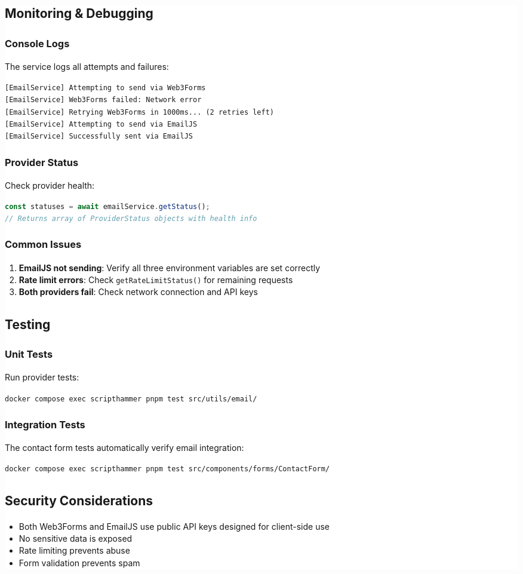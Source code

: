 ## Monitoring & Debugging

### Console Logs

The service logs all attempts and failures:

```
[EmailService] Attempting to send via Web3Forms
[EmailService] Web3Forms failed: Network error
[EmailService] Retrying Web3Forms in 1000ms... (2 retries left)
[EmailService] Attempting to send via EmailJS
[EmailService] Successfully sent via EmailJS
```

### Provider Status

Check provider health:

```typescript
const statuses = await emailService.getStatus();
// Returns array of ProviderStatus objects with health info
```

### Common Issues

1. **EmailJS not sending**: Verify all three environment variables are set correctly
2. **Rate limit errors**: Check `getRateLimitStatus()` for remaining requests
3. **Both providers fail**: Check network connection and API keys

## Testing

### Unit Tests

Run provider tests:

```bash
docker compose exec scripthammer pnpm test src/utils/email/
```

### Integration Tests

The contact form tests automatically verify email integration:

```bash
docker compose exec scripthammer pnpm test src/components/forms/ContactForm/
```

## Security Considerations

- Both Web3Forms and EmailJS use public API keys designed for client-side use
- No sensitive data is exposed
- Rate limiting prevents abuse
- Form validation prevents spam
